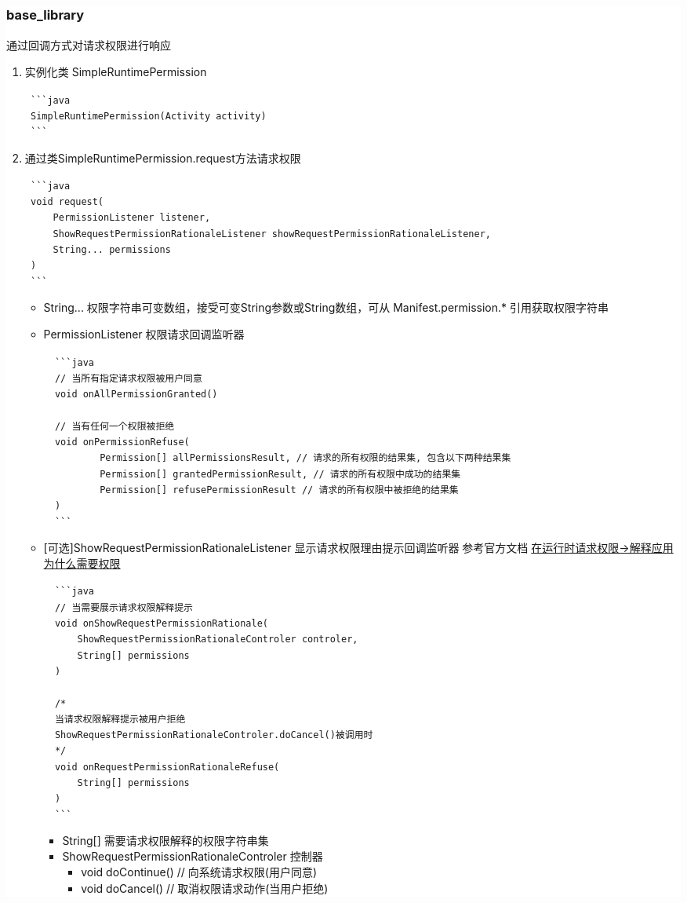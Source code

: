 ### base_library
通过回调方式对请求权限进行响应

1. 实例化类 SimpleRuntimePermission

        ```java
        SimpleRuntimePermission(Activity activity)
        ```

2. 通过类SimpleRuntimePermission.request方法请求权限

        ```java
        void request(
            PermissionListener listener,
            ShowRequestPermissionRationaleListener showRequestPermissionRationaleListener,
            String... permissions
        )
        ```
        
    - String... 权限字符串可变数组，接受可变String参数或String数组，可从 Manifest.permission.* 引用获取权限字符串
    - PermissionListener 权限请求回调监听器
    
            ```java
            // 当所有指定请求权限被用户同意
            void onAllPermissionGranted()

            // 当有任何一个权限被拒绝
            void onPermissionRefuse(
                    Permission[] allPermissionsResult, // 请求的所有权限的结果集, 包含以下两种结果集
                    Permission[] grantedPermissionResult, // 请求的所有权限中成功的结果集
                    Permission[] refusePermissionResult // 请求的所有权限中被拒绝的结果集
            )
            ```
            
    - [可选]ShowRequestPermissionRationaleListener 显示请求权限理由提示回调监听器 参考官方文档 [在运行时请求权限->解释应用为什么需要权限](https://developer.android.com/training/permissions/requesting.html#explain)
        
            ```java
            // 当需要展示请求权限解释提示
            void onShowRequestPermissionRationale(
                ShowRequestPermissionRationaleControler controler,
                String[] permissions
            )
            
            /*
            当请求权限解释提示被用户拒绝
            ShowRequestPermissionRationaleControler.doCancel()被调用时
            */
            void onRequestPermissionRationaleRefuse(
                String[] permissions
            )
            ```
            
        - String[] 需要请求权限解释的权限字符串集
        - ShowRequestPermissionRationaleControler 控制器
            - void doContinue() // 向系统请求权限(用户同意)
            - void doCancel() // 取消权限请求动作(当用户拒绝)
        